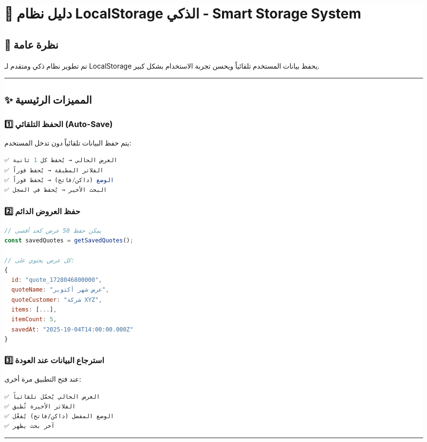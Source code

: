 # 💾 دليل نظام LocalStorage الذكي - Smart Storage System

## 🎯 نظرة عامة

تم تطوير نظام ذكي ومتقدم لـ LocalStorage يحفظ بيانات المستخدم تلقائياً ويحسن تجربة الاستخدام بشكل كبير.

---

## ✨ المميزات الرئيسية

### 1️⃣ **الحفظ التلقائي (Auto-Save)**

يتم حفظ البيانات تلقائياً دون تدخل المستخدم:

```javascript
✅ العرض الحالي → يُحفظ كل 1 ثانية
✅ الفلاتر المطبقة → يُحفظ فوراً
✅ الوضع (داكن/فاتح) → يُحفظ فوراً
✅ البحث الأخير → يُحفظ في السجل
```

### 2️⃣ **حفظ العروض الدائم**

```javascript
// يمكن حفظ 50 عرض كحد أقصى
const savedQuotes = getSavedQuotes();

// كل عرض يحتوي على:
{
  id: "quote_1728046800000",
  quoteName: "عرض شهر أكتوبر",
  quoteCustomer: "شركة XYZ",
  items: [...],
  itemCount: 5,
  savedAt: "2025-10-04T14:00:00.000Z"
}
```

### 3️⃣ **استرجاع البيانات عند العودة**

عند فتح التطبيق مرة أخرى:

```
✅ العرض الحالي يُحمّل تلقائياً
✅ الفلاتر الأخيرة تُطبق
✅ الوضع المفضل (داكن/فاتح) يُفعّل
✅ آخر بحث يظهر
```

---
